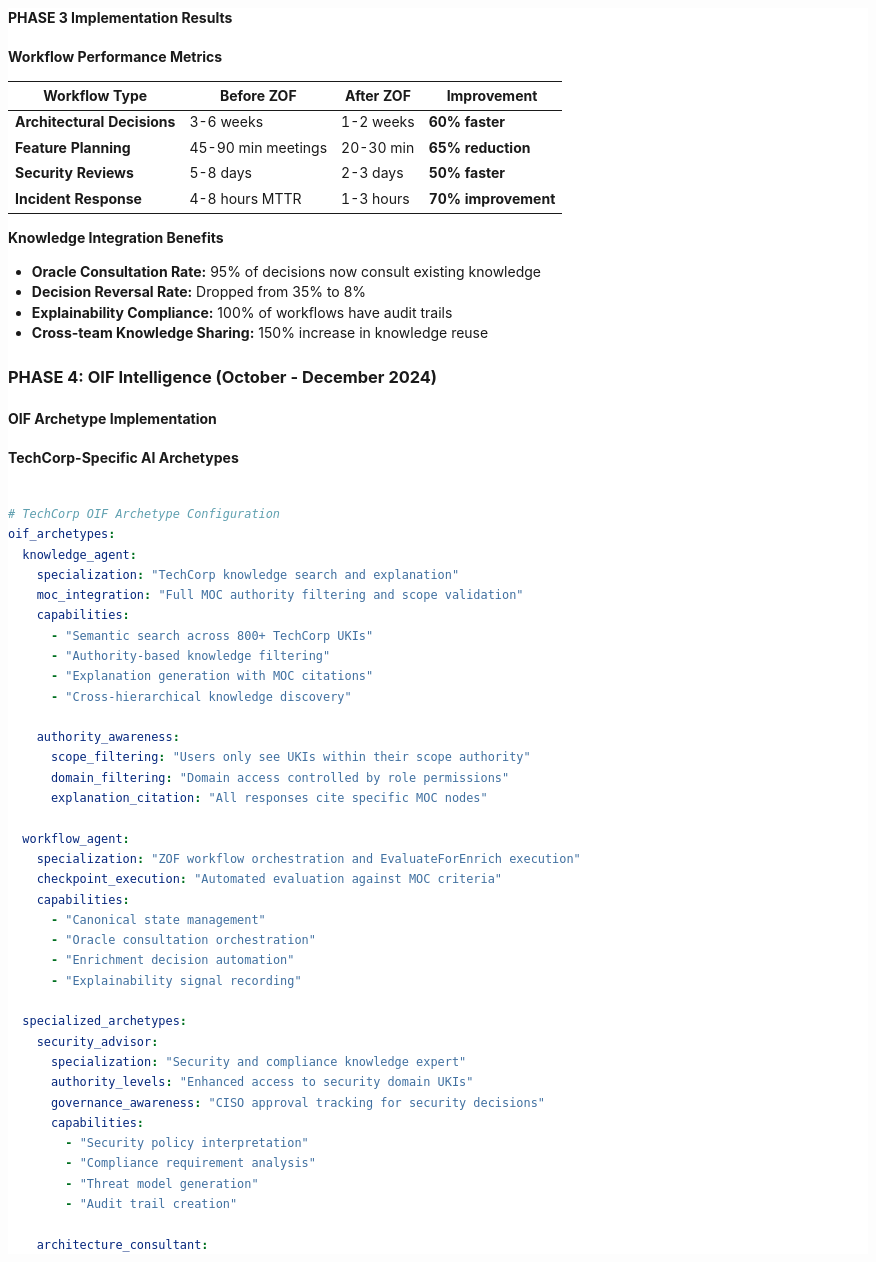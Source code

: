 
#### **PHASE 3 Implementation Results**

**Workflow Performance Metrics**

| Workflow Type | Before ZOF | After ZOF | Improvement |
|---------------|------------|-----------|-------------|
| **Architectural Decisions** | 3-6 weeks | 1-2 weeks | **60% faster** |
| **Feature Planning** | 45-90 min meetings | 20-30 min | **65% reduction** |
| **Security Reviews** | 5-8 days | 2-3 days | **50% faster** |
| **Incident Response** | 4-8 hours MTTR | 1-3 hours | **70% improvement** |

**Knowledge Integration Benefits**
- **Oracle Consultation Rate:** 95% of decisions now consult existing knowledge
- **Decision Reversal Rate:** Dropped from 35% to 8%
- **Explainability Compliance:** 100% of workflows have audit trails
- **Cross-team Knowledge Sharing:** 150% increase in knowledge reuse

### PHASE 4: OIF Intelligence (October - December 2024)

#### **OIF Archetype Implementation**

**TechCorp-Specific AI Archetypes**

```yaml

# TechCorp OIF Archetype Configuration
oif_archetypes:
  knowledge_agent:
    specialization: "TechCorp knowledge search and explanation"
    moc_integration: "Full MOC authority filtering and scope validation"
    capabilities:
      - "Semantic search across 800+ TechCorp UKIs"
      - "Authority-based knowledge filtering" 
      - "Explanation generation with MOC citations"
      - "Cross-hierarchical knowledge discovery"
    
    authority_awareness:
      scope_filtering: "Users only see UKIs within their scope authority"
      domain_filtering: "Domain access controlled by role permissions"
      explanation_citation: "All responses cite specific MOC nodes"
      
  workflow_agent:
    specialization: "ZOF workflow orchestration and EvaluateForEnrich execution"
    checkpoint_execution: "Automated evaluation against MOC criteria"
    capabilities:
      - "Canonical state management"
      - "Oracle consultation orchestration"
      - "Enrichment decision automation"  
      - "Explainability signal recording"
      
  specialized_archetypes:
    security_advisor:
      specialization: "Security and compliance knowledge expert"
      authority_levels: "Enhanced access to security domain UKIs"
      governance_awareness: "CISO approval tracking for security decisions"
      capabilities:
        - "Security policy interpretation"
        - "Compliance requirement analysis"
        - "Threat model generation"
        - "Audit trail creation"
        
    architecture_consultant:
```
